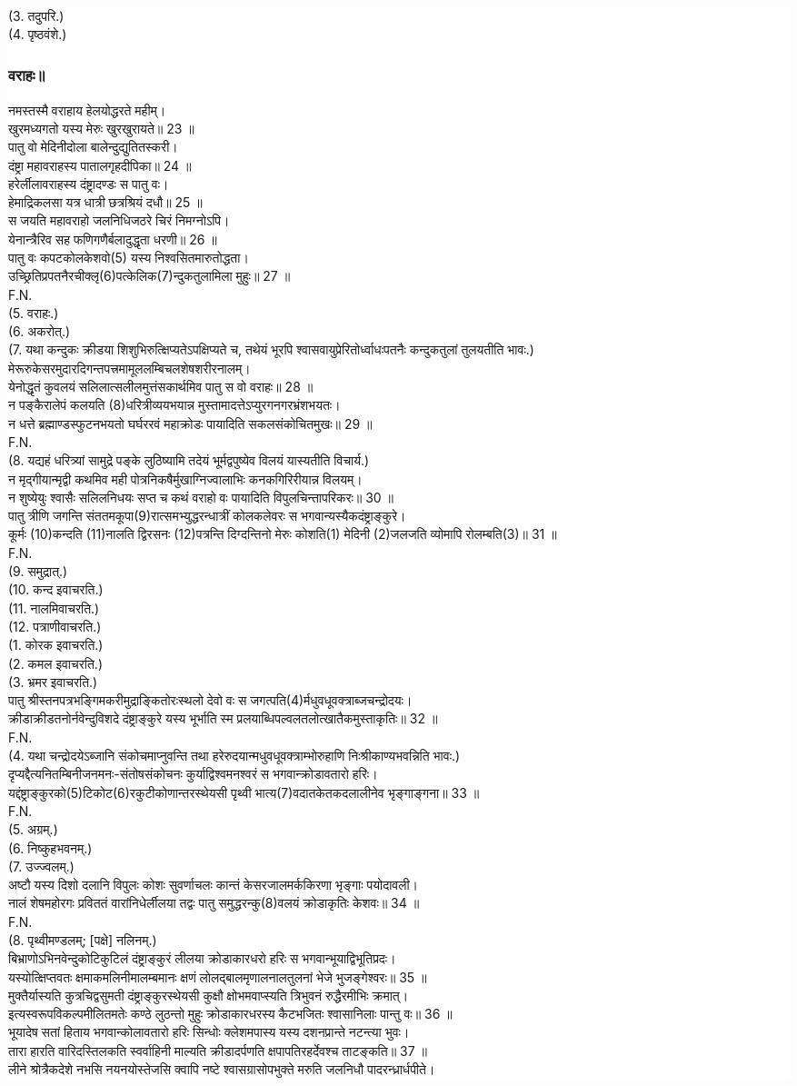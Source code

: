(3. तदुपरि.)  
(4. पृष्ठवंशे.)  

### वराहः॥
नमस्तस्मै वराहाय हेलयोद्धरते महीम्।  
खुरमध्यगतो यस्य मेरुः खुरखुरायते॥ 23 ॥  
पातु वो मेदिनीदोला बालेन्दुद्युतितस्करी।  
दंष्ट्रा महावराहस्य पातालगृहदीपिका॥ 24 ॥  
हरेर्लीलावराहस्य दंष्ट्रादण्डः स पातु वः।  
हेमाद्रिकलसा यत्र धात्री छत्रश्रियं दधौ॥ 25 ॥  
स जयति महावराहो जलनिधिजठरे चिरं निमग्नोऽपि।  
येनान्त्रैरिव सह फणिगणैर्बलादुद्धृता धरणी॥ 26 ॥  
पातु वः कपटकोलकेशवो(5) यस्य निश्वसितमारुतोद्धता।  
उच्छ्रितिप्रपतनैरचीक्लृ(6)पत्केलिक(7)न्दुकतुलामिला मुहुः॥ 27 ॥  
F.N.  
(5. वराहः.)  
(6. अकरोत्.)  
(7. यथा कन्दुकः क्रीडया शिशुभिरुत्क्षिप्यतेऽपक्षिप्यते च, तथेयं भूरपि श्वासवायुप्रेरितोर्ध्वाधःपतनैः कन्दुकतुलां तुलयतीति भावः.)  
मेरूरुकेसरमुदारदिगन्तपत्त्रमामूललम्बिचलशेषशरीरनालम्।  
येनोद्धृतं कुवलयं सलिलात्सलीलमुत्तंसकार्थमिव पातु स वो वराहः॥ 28 ॥  
न पङ्कैरालेपं कलयति (8)धरित्रीव्ययभयान्न मुस्तामादत्तेऽप्युरगनगरभ्रंशभयतः।  
न धत्ते ब्रह्माण्डस्फुटनभयतो घर्घररवं महाक्रोडः पायादिति सकलसंकोचितमुखः॥ 29 ॥  
F.N.  
(8. यद्यहं धरित्र्यां सामुद्रे पङ्के लुठिष्यामि तदेयं भूर्मद्वपुष्येव विलयं यास्यतीति विचार्य.)  
न मृद्गीयान्मृद्वी कथमिव मही पोत्रनिकषैर्मुखाग्निज्वालाभिः कनकगिरिरीयान्न विलयम्।  
न शुष्येयुः श्वासैः सलिलनिधयः सप्त च कथं वराहो वः पायादिति विपुलचिन्तापरिकरः॥ 30 ॥  
पातु त्रीणि जगन्ति संततमकूपा(9)रात्समभ्युद्धरन्धात्रीं कोलकलेवरः स भगवान्यस्यैकदंष्ट्राङ्कुरे।  
कूर्मः (10)कन्दति (11)नालति द्विरसनः (12)पत्रन्ति दिग्दन्तिनो मेरुः कोशति(1) मेदिनी (2)जलजति व्योमापि रोलम्बति(3)॥ 31 ॥  
F.N.  
(9. समुद्रात्.)  
(10. कन्द इवाचरति.)  
(11. नालमिवाचरति.)  
(12. पत्राणीवाचरति.)  
(1. कोरक इवाचरति.)  
(2. कमल इवाचरति.)  
(3. भ्रमर इवाचरति.)  
पातु श्रीस्तनपत्रभङ्गिमकरीमुद्राङ्कितोरःस्थलो देवो वः स जगत्पति(4)र्मधुवधूवक्त्राब्जचन्द्रोदयः।  
क्रीडाक्रीडतनोर्नवेन्दुविशदे दंष्ट्राङ्कुरे यस्य भूर्भाति स्म प्रलयाब्धिपल्वलतलोत्खातैकमुस्ताकृतिः॥ 32 ॥  
F.N.  
(4. यथा चन्द्रोदयेऽब्जानि संकोचमाप्नुवन्ति तथा हरेरुदयान्मधुवधूवक्त्राम्भोरुहाणि निःश्रीकाण्यभवन्निति भावः.)  
दृप्यद्दैत्यनितम्बिनीजनमनः-संतोषसंकोचनः कुर्याद्विश्वमनश्वरं स भगवान्क्रोडावतारो हरिः।  
यद्दंष्ट्राङ्कुरको(5)टिकोट(6)रकुटीकोणान्तरस्थेयसी पृथ्वी भात्य(7)वदातकेतकदलालीनेव भृङ्गाङ्गना॥ 33 ॥  
F.N.  
(5. अग्रम्.)  
(6. निष्कुहभवनम्.)  
(7. उज्ज्वलम्.)  
अष्टौ यस्य दिशो दलानि विपुलः कोशः सुवर्णाचलः कान्तं केसरजालमर्ककिरणा भृङ्गाः पयोदावली।  
नालं शेषमहोरगः प्रविततं वारांनिधेर्लीलया तद्वः पातु समुद्धरन्कु(8)वलयं क्रोडाकृतिः केशवः॥ 34 ॥  
F.N.  
(8. पृथ्वीमण्डलम्; [पक्षे] नलिनम्.)  
बिभ्राणोऽभिनवेन्दुकोटिकुटिलं दंष्ट्राङ्कुरं लीलया क्रोडाकारधरो हरिः स भगवान्भूयाद्विभूतिप्रदः।  
यस्योत्क्षिप्तवतः क्षमाकमलिनीमालम्बमानः क्षणं लोलद्बालमृणालनालतुलनां भेजे भुजङ्गेश्वरः॥ 35 ॥  
मुक्तैर्यास्यति कुत्रचिद्वसुमती दंष्ट्राङ्कुरस्थेयसी कुक्षौ क्षोभमवाप्स्यति त्रिभुवनं रुद्धैरमीभिः क्रमात्।  
इत्यस्वरूपविकल्पमीलितमतेः कण्ठे लुठन्तो मुहुः क्रोडाकारधरस्य कैटभजितः श्वासानिलाः पान्तु वः॥ 36 ॥  
भूयादेष सतां हिताय भगवान्कोलावतारो हरिः सिन्धोः क्लेशमपास्य यस्य दशनप्रान्ते नटन्त्या भुवः।  
तारा हारति वारिदस्तिलकति स्वर्वाहिनी माल्यति क्रीडादर्पणति क्षपापतिरहर्देवश्च ताटङ्कति॥ 37 ॥  
लीने श्रोत्रैकदेशे नभसि नयनयोस्तेजसि क्वापि नष्टे श्वासग्रासोपभुक्ते मरुति जलनिधौ पादरन्ध्रार्धपीते।  